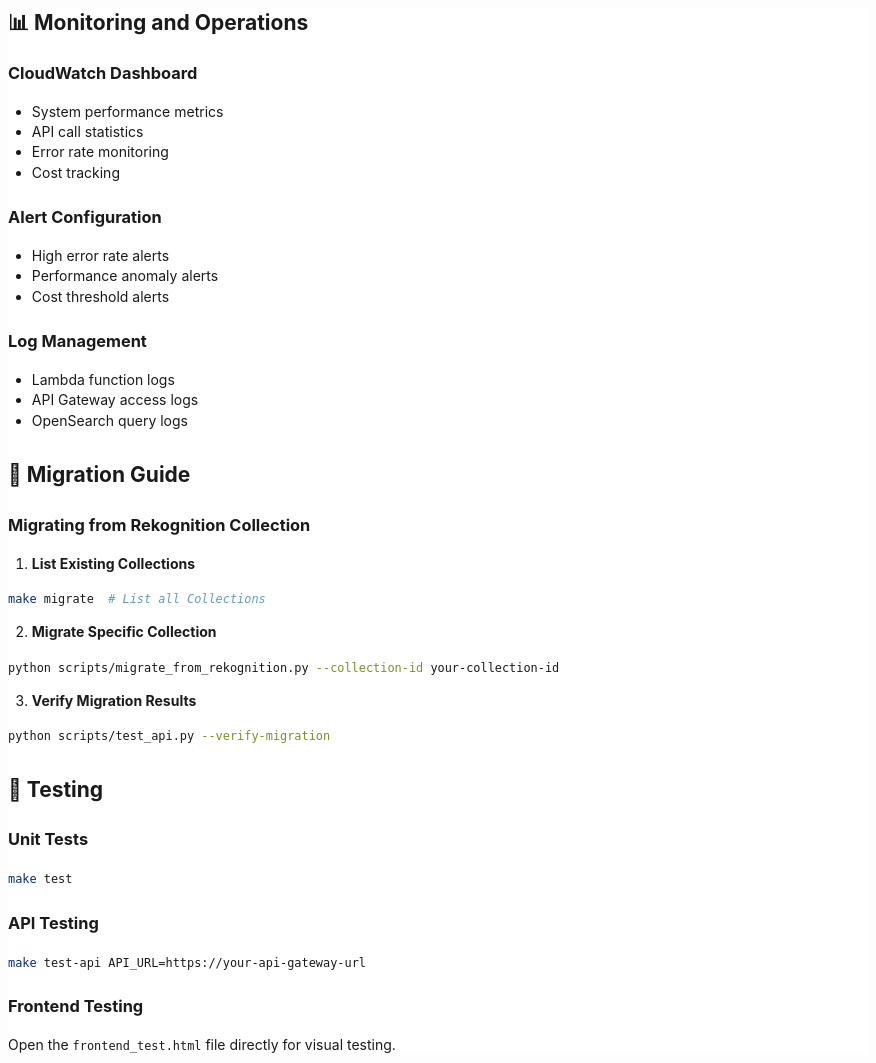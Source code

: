 ## 📊 Monitoring and Operations

### CloudWatch Dashboard
- System performance metrics
- API call statistics
- Error rate monitoring
- Cost tracking

### Alert Configuration
- High error rate alerts
- Performance anomaly alerts
- Cost threshold alerts

### Log Management
- Lambda function logs
- API Gateway access logs
- OpenSearch query logs

## 🔄 Migration Guide

### Migrating from Rekognition Collection

1. **List Existing Collections**
```bash
make migrate  # List all Collections
```

2. **Migrate Specific Collection**
```bash
python scripts/migrate_from_rekognition.py --collection-id your-collection-id
```

3. **Verify Migration Results**
```bash
python scripts/test_api.py --verify-migration
```

## 🧪 Testing

### Unit Tests
```bash
make test
```

### API Testing
```bash
make test-api API_URL=https://your-api-gateway-url
```

### Frontend Testing
Open the `frontend_test.html` file directly for visual testing.
